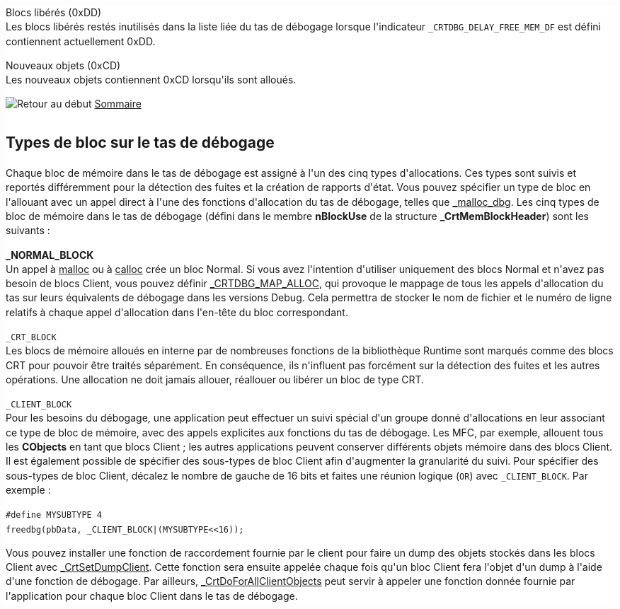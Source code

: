  Blocs libérés \(0xDD\)  
 Les blocs libérés restés inutilisés dans la liste liée du tas de débogage lorsque l'indicateur `_CRTDBG_DELAY_FREE_MEM_DF` est défini contiennent actuellement 0xDD.  
  
 Nouveaux objets \(0xCD\)  
 Les nouveaux objets contiennent 0xCD lorsqu'ils sont alloués.  
  
 ![Retour au début](~/docs/debugger/media/pcs_backtotop.png "PCS\_BackToTop") [Sommaire](#BKMK_Contents)  
  
##  <a name="BKMK_Types_of_blocks_on_the_debug_heap"></a> Types de bloc sur le tas de débogage  
 Chaque bloc de mémoire dans le tas de débogage est assigné à l'un des cinq types d'allocations.  Ces types sont suivis et reportés différemment pour la détection des fuites et la création de rapports d'état.  Vous pouvez spécifier un type de bloc en l'allouant avec un appel direct à l'une des fonctions d'allocation du tas de débogage, telles que [\_malloc\_dbg](/visual-cpp/c-runtime-library/reference/malloc-dbg).  Les cinq types de bloc de mémoire dans le tas de débogage \(défini dans le membre **nBlockUse** de la structure **\_CrtMemBlockHeader**\) sont les suivants :  
  
 **\_NORMAL\_BLOCK**  
 Un appel à [malloc](/visual-cpp/c-runtime-library/reference/malloc) ou à [calloc](/visual-cpp/c-runtime-library/reference/calloc) crée un bloc Normal.  Si vous avez l'intention d'utiliser uniquement des blocs Normal et n'avez pas besoin de blocs Client, vous pouvez définir [\_CRTDBG\_MAP\_ALLOC](/visual-cpp/c-runtime-library/crtdbg-map-alloc), qui provoque le mappage de tous les appels d'allocation du tas sur leurs équivalents de débogage dans les versions Debug.  Cela permettra de stocker le nom de fichier et le numéro de ligne relatifs à chaque appel d'allocation dans l'en\-tête du bloc correspondant.  
  
 `_CRT_BLOCK`  
 Les blocs de mémoire alloués en interne par de nombreuses fonctions de la bibliothèque Runtime sont marqués comme des blocs CRT pour pouvoir être traités séparément.  En conséquence, ils n'influent pas forcément sur la détection des fuites et les autres opérations.  Une allocation ne doit jamais allouer, réallouer ou libérer un bloc de type CRT.  
  
 `_CLIENT_BLOCK`  
 Pour les besoins du débogage, une application peut effectuer un suivi spécial d'un groupe donné d'allocations en leur associant ce type de bloc de mémoire, avec des appels explicites aux fonctions du tas de débogage.  Les MFC, par exemple, allouent tous les **CObjects** en tant que blocs Client ; les autres applications peuvent conserver différents objets mémoire dans des blocs Client.  Il est également possible de spécifier des sous\-types de bloc Client afin d'augmenter la granularité du suivi.  Pour spécifier des sous\-types de bloc Client, décalez le nombre de gauche de 16 bits et faites une réunion logique \(`OR`\) avec `_CLIENT_BLOCK`.  Par exemple :  
  
```  
#define MYSUBTYPE 4  
freedbg(pbData, _CLIENT_BLOCK|(MYSUBTYPE<<16));  
```  
  
 Vous pouvez installer une fonction de raccordement fournie par le client pour faire un dump des objets stockés dans les blocs Client avec [\_CrtSetDumpClient](/visual-cpp/c-runtime-library/reference/crtsetdumpclient). Cette fonction sera ensuite appelée chaque fois qu'un bloc Client fera l'objet d'un dump à l'aide d'une fonction de débogage.  Par ailleurs, [\_CrtDoForAllClientObjects](/visual-cpp/c-runtime-library/reference/crtdoforallclientobjects) peut servir à appeler une fonction donnée fournie par l'application pour chaque bloc Client dans le tas de débogage.  
  